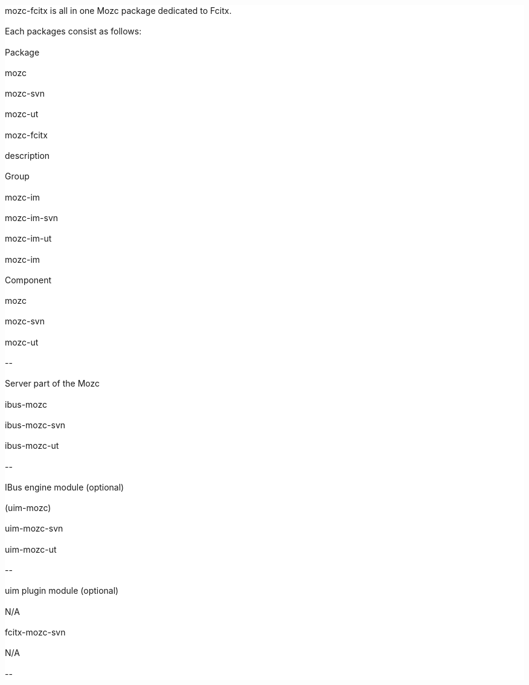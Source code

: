 mozc-fcitx is all in one Mozc package dedicated to Fcitx.

Each packages consist as follows:

Package

mozc

mozc-svn

mozc-ut

mozc-fcitx

description

Group

mozc-im

mozc-im-svn

mozc-im-ut

mozc-im

Component

mozc

mozc-svn

mozc-ut

--

Server part of the Mozc

ibus-mozc

ibus-mozc-svn

ibus-mozc-ut

--

IBus engine module (optional)

(uim-mozc)

uim-mozc-svn

uim-mozc-ut

--

uim plugin module (optional)

N/A

fcitx-mozc-svn

N/A

--

